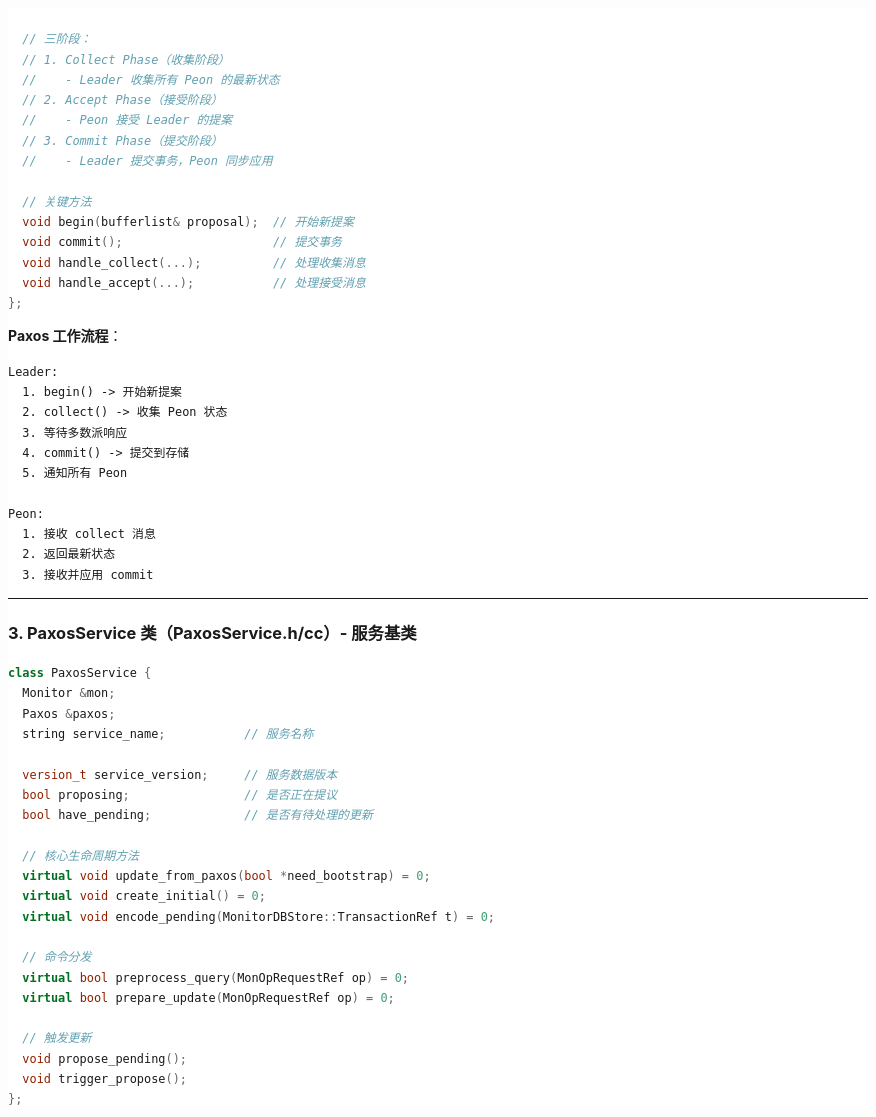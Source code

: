 ```cpp
  
  // 三阶段：
  // 1. Collect Phase（收集阶段）
  //    - Leader 收集所有 Peon 的最新状态
  // 2. Accept Phase（接受阶段）  
  //    - Peon 接受 Leader 的提案
  // 3. Commit Phase（提交阶段）
  //    - Leader 提交事务，Peon 同步应用
  
  // 关键方法
  void begin(bufferlist& proposal);  // 开始新提案
  void commit();                     // 提交事务
  void handle_collect(...);          // 处理收集消息
  void handle_accept(...);           // 处理接受消息
};
```

**Paxos 工作流程**：
```
Leader:
  1. begin() -> 开始新提案
  2. collect() -> 收集 Peon 状态
  3. 等待多数派响应
  4. commit() -> 提交到存储
  5. 通知所有 Peon

Peon:
  1. 接收 collect 消息
  2. 返回最新状态
  3. 接收并应用 commit
```

---

### 3. PaxosService 类（PaxosService.h/cc）- 服务基类

```cpp
class PaxosService {
  Monitor &mon;
  Paxos &paxos;
  string service_name;           // 服务名称
  
  version_t service_version;     // 服务数据版本
  bool proposing;                // 是否正在提议
  bool have_pending;             // 是否有待处理的更新
  
  // 核心生命周期方法
  virtual void update_from_paxos(bool *need_bootstrap) = 0;
  virtual void create_initial() = 0;
  virtual void encode_pending(MonitorDBStore::TransactionRef t) = 0;
  
  // 命令分发
  virtual bool preprocess_query(MonOpRequestRef op) = 0;
  virtual bool prepare_update(MonOpRequestRef op) = 0;
  
  // 触发更新
  void propose_pending();
  void trigger_propose();
};
```
